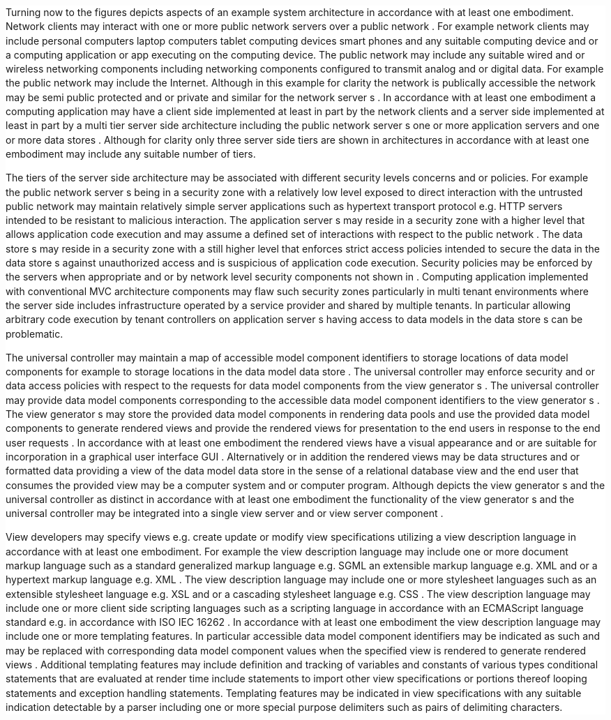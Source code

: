 Turning now to the figures depicts aspects of an example system architecture in accordance with at least one embodiment. Network clients may interact with one or more public network servers over a public network . For example network clients may include personal computers laptop computers tablet computing devices smart phones and any suitable computing device and or a computing application or app executing on the computing device. The public network may include any suitable wired and or wireless networking components including networking components configured to transmit analog and or digital data. For example the public network may include the Internet. Although in this example for clarity the network is publically accessible the network may be semi public protected and or private and similar for the network server s . In accordance with at least one embodiment a computing application may have a client side implemented at least in part by the network clients and a server side implemented at least in part by a multi tier server side architecture including the public network server s one or more application servers and one or more data stores . Although for clarity only three server side tiers are shown in architectures in accordance with at least one embodiment may include any suitable number of tiers.

The tiers of the server side architecture may be associated with different security levels concerns and or policies. For example the public network server s being in a security zone with a relatively low level exposed to direct interaction with the untrusted public network may maintain relatively simple server applications such as hypertext transport protocol e.g. HTTP servers intended to be resistant to malicious interaction. The application server s may reside in a security zone with a higher level that allows application code execution and may assume a defined set of interactions with respect to the public network . The data store s may reside in a security zone with a still higher level that enforces strict access policies intended to secure the data in the data store s against unauthorized access and is suspicious of application code execution. Security policies may be enforced by the servers when appropriate and or by network level security components not shown in . Computing application implemented with conventional MVC architecture components may flaw such security zones particularly in multi tenant environments where the server side includes infrastructure operated by a service provider and shared by multiple tenants. In particular allowing arbitrary code execution by tenant controllers on application server s having access to data models in the data store s can be problematic.

The universal controller may maintain a map of accessible model component identifiers to storage locations of data model components for example to storage locations in the data model data store . The universal controller may enforce security and or data access policies with respect to the requests for data model components from the view generator s . The universal controller may provide data model components corresponding to the accessible data model component identifiers to the view generator s . The view generator s may store the provided data model components in rendering data pools and use the provided data model components to generate rendered views and provide the rendered views for presentation to the end users in response to the end user requests . In accordance with at least one embodiment the rendered views have a visual appearance and or are suitable for incorporation in a graphical user interface GUI . Alternatively or in addition the rendered views may be data structures and or formatted data providing a view of the data model data store in the sense of a relational database view and the end user that consumes the provided view may be a computer system and or computer program. Although depicts the view generator s and the universal controller as distinct in accordance with at least one embodiment the functionality of the view generator s and the universal controller may be integrated into a single view server and or view server component .

View developers may specify views e.g. create update or modify view specifications utilizing a view description language in accordance with at least one embodiment. For example the view description language may include one or more document markup language such as a standard generalized markup language e.g. SGML an extensible markup language e.g. XML and or a hypertext markup language e.g. XML . The view description language may include one or more stylesheet languages such as an extensible stylesheet language e.g. XSL and or a cascading stylesheet language e.g. CSS . The view description language may include one or more client side scripting languages such as a scripting language in accordance with an ECMAScript language standard e.g. in accordance with ISO IEC 16262 . In accordance with at least one embodiment the view description language may include one or more templating features. In particular accessible data model component identifiers may be indicated as such and may be replaced with corresponding data model component values when the specified view is rendered to generate rendered views . Additional templating features may include definition and tracking of variables and constants of various types conditional statements that are evaluated at render time include statements to import other view specifications or portions thereof looping statements and exception handling statements. Templating features may be indicated in view specifications with any suitable indication detectable by a parser including one or more special purpose delimiters such as pairs of delimiting characters.

